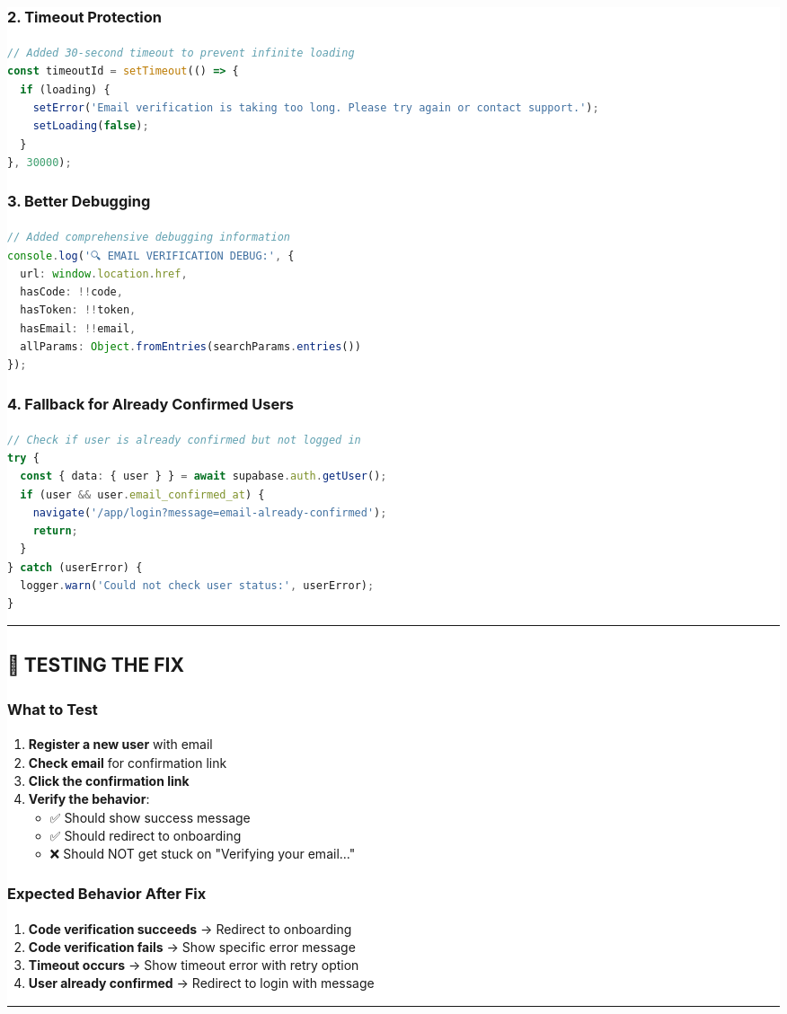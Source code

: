### **2. Timeout Protection**
```typescript
// Added 30-second timeout to prevent infinite loading
const timeoutId = setTimeout(() => {
  if (loading) {
    setError('Email verification is taking too long. Please try again or contact support.');
    setLoading(false);
  }
}, 30000);
```

### **3. Better Debugging**
```typescript
// Added comprehensive debugging information
console.log('🔍 EMAIL VERIFICATION DEBUG:', {
  url: window.location.href,
  hasCode: !!code,
  hasToken: !!token,
  hasEmail: !!email,
  allParams: Object.fromEntries(searchParams.entries())
});
```

### **4. Fallback for Already Confirmed Users**
```typescript
// Check if user is already confirmed but not logged in
try {
  const { data: { user } } = await supabase.auth.getUser();
  if (user && user.email_confirmed_at) {
    navigate('/app/login?message=email-already-confirmed');
    return;
  }
} catch (userError) {
  logger.warn('Could not check user status:', userError);
}
```

---

## 🎯 **TESTING THE FIX**

### **What to Test**
1. **Register a new user** with email
2. **Check email** for confirmation link
3. **Click the confirmation link** 
4. **Verify the behavior**:
   - ✅ Should show success message
   - ✅ Should redirect to onboarding
   - ❌ Should NOT get stuck on "Verifying your email..."

### **Expected Behavior After Fix**
1. **Code verification succeeds** → Redirect to onboarding
2. **Code verification fails** → Show specific error message
3. **Timeout occurs** → Show timeout error with retry option
4. **User already confirmed** → Redirect to login with message

---